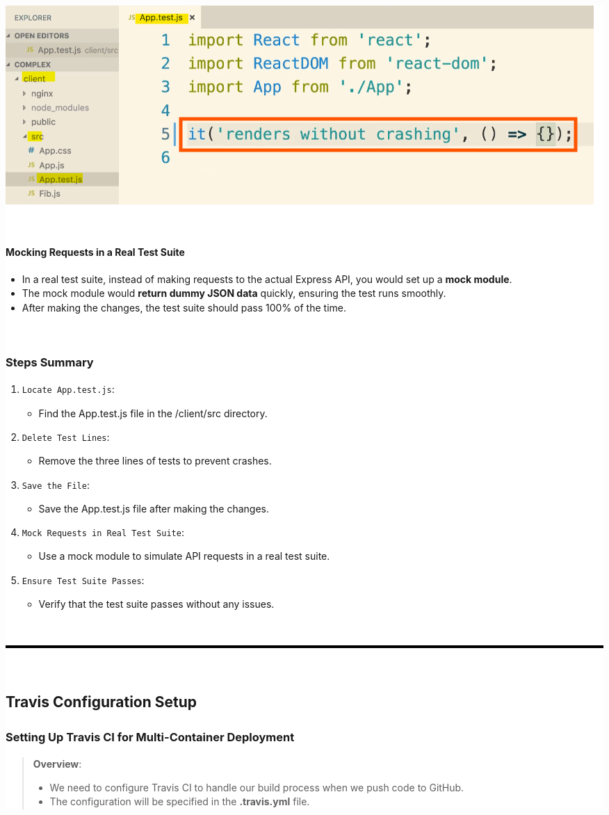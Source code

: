 ![alt text](./images/image-387.png)

<br>

#### Mocking Requests in a Real Test Suite
* In a real test suite, instead of making requests to the actual Express API, you would set up a **mock module**.
* The mock module would **return dummy JSON data** quickly, ensuring the test runs smoothly.
* After making the changes, the test suite should pass 100% of the time.

<br>

### Steps Summary
1. `Locate App.test.js`:
   * Find the App.test.js file in the /client/src directory.

2. `Delete Test Lines`:
   * Remove the three lines of tests to prevent crashes.

3. `Save the File`:
   * Save the App.test.js file after making the changes.

4. `Mock Requests in Real Test Suite`:
   * Use a mock module to simulate API requests in a real test suite.

5. `Ensure Test Suite Passes`:
   * Verify that the test suite passes without any issues.

<br>

<hr style="height:4px;background:black">

<br>

## Travis Configuration Setup

### Setting Up Travis CI for Multi-Container Deployment
> **Overview**:
> * We need to configure Travis CI to handle our build process when we push code to GitHub.
> * The configuration will be specified in the **.travis.yml** file.
